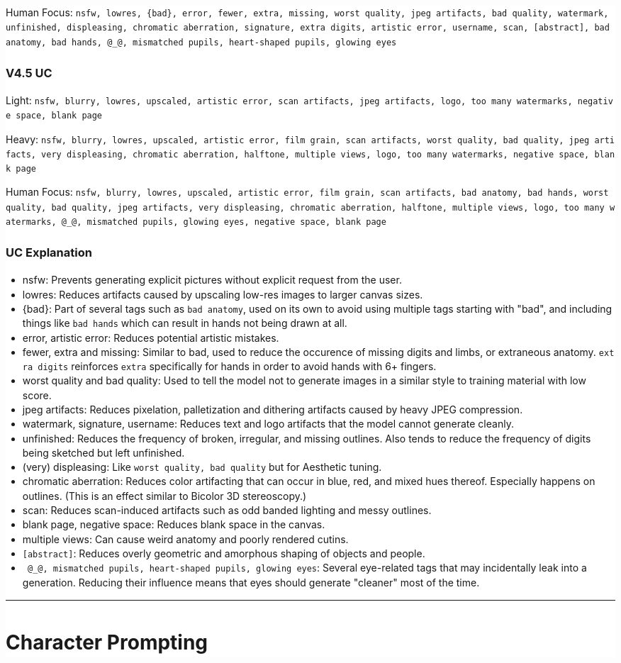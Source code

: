Human Focus: `nsfw, lowres, {bad}, error, fewer, extra, missing, worst quality, jpeg artifacts, bad quality, watermark, unfinished, displeasing, chromatic aberration, signature, extra digits, artistic error, username, scan, [abstract], bad anatomy, bad hands, @_@, mismatched pupils, heart-shaped pupils, glowing eyes`

### V4.5 UC

Light: `nsfw, blurry, lowres, upscaled, artistic error, scan artifacts, jpeg artifacts, logo, too many watermarks, negative space, blank page`

Heavy: `nsfw, blurry, lowres, upscaled, artistic error, film grain, scan artifacts, worst quality, bad quality, jpeg artifacts, very displeasing, chromatic aberration, halftone, multiple views, logo, too many watermarks, negative space, blank page`

Human Focus: `nsfw, blurry, lowres, upscaled, artistic error, film grain, scan artifacts, bad anatomy, bad hands, worst quality, bad quality, jpeg artifacts, very displeasing, chromatic aberration, halftone, multiple views, logo, too many watermarks, @_@, mismatched pupils, glowing eyes, negative space, blank page`

### UC Explanation

* nsfw: Prevents generating explicit pictures without explicit request from the user.
* lowres: Reduces artifacts caused by upscaling low-res images to larger canvas sizes.
* {bad}: Part of several tags such as `bad anatomy`, used on its own to avoid using multiple tags starting with "bad", and including things like `bad hands` which can result in hands not being drawn at all.
* error, artistic error: Reduces potential artistic mistakes.
* fewer, extra and missing: Similar to bad, used to reduce the occurence of missing digits and limbs, or extraneous anatomy. `extra digits` reinforces `extra` specifically for hands in order to avoid hands with 6+ fingers.
* worst quality and bad quality: Used to tell the model not to generate images in a similar style to training material with low score.
* jpeg artifacts: Reduces pixelation, palletization and dithering artifacts caused by heavy JPEG compression.
* watermark, signature, username: Reduces text and logo artifacts that the model cannot generate cleanly.
* unfinished: Reduces the frequency of broken, irregular, and missing outlines. Also tends to reduce the frequency of digits being sketched but left unfinished.
* (very) displeasing: Like `worst quality, bad quality` but for Aesthetic tuning.
* chromatic aberration: Reduces color artifacting that can occur in blue, red, and mixed hues thereof. Especially happens on outlines. (This is an effect similar to Bicolor 3D stereoscopy.)
* scan: Reduces scan-induced artifacts such as odd banded lighting and messy outlines.
* blank page, negative space: Reduces blank space in the canvas.
* multiple views: Can cause weird anatomy and poorly rendered cutins.
* `[abstract]`: Reduces overly geometric and amorphous shaping of objects and people.
* ` @_@, mismatched pupils, heart-shaped pupils, glowing eyes`: Several eye-related tags that may incidentally leak into a generation. Reducing their influence means that eyes should generate "cleaner" most of the time.



***

# Character Prompting
